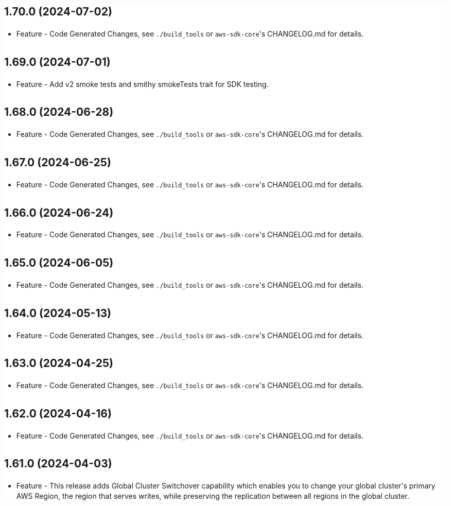 1.70.0 (2024-07-02)
------------------

* Feature - Code Generated Changes, see `./build_tools` or `aws-sdk-core`'s CHANGELOG.md for details.

1.69.0 (2024-07-01)
------------------

* Feature - Add v2 smoke tests and smithy smokeTests trait for SDK testing.

1.68.0 (2024-06-28)
------------------

* Feature - Code Generated Changes, see `./build_tools` or `aws-sdk-core`'s CHANGELOG.md for details.

1.67.0 (2024-06-25)
------------------

* Feature - Code Generated Changes, see `./build_tools` or `aws-sdk-core`'s CHANGELOG.md for details.

1.66.0 (2024-06-24)
------------------

* Feature - Code Generated Changes, see `./build_tools` or `aws-sdk-core`'s CHANGELOG.md for details.

1.65.0 (2024-06-05)
------------------

* Feature - Code Generated Changes, see `./build_tools` or `aws-sdk-core`'s CHANGELOG.md for details.

1.64.0 (2024-05-13)
------------------

* Feature - Code Generated Changes, see `./build_tools` or `aws-sdk-core`'s CHANGELOG.md for details.

1.63.0 (2024-04-25)
------------------

* Feature - Code Generated Changes, see `./build_tools` or `aws-sdk-core`'s CHANGELOG.md for details.

1.62.0 (2024-04-16)
------------------

* Feature - Code Generated Changes, see `./build_tools` or `aws-sdk-core`'s CHANGELOG.md for details.

1.61.0 (2024-04-03)
------------------

* Feature - This release adds Global Cluster Switchover capability which enables you to change your global cluster's primary AWS Region, the region that serves writes, while preserving the replication between all regions in the global cluster.
